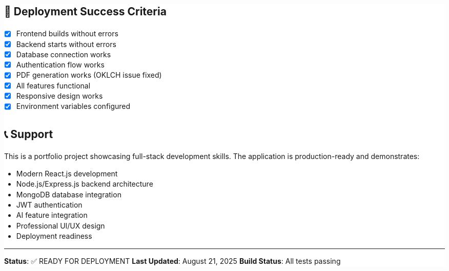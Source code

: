 ## 🎯 Deployment Success Criteria

- [x] Frontend builds without errors
- [x] Backend starts without errors
- [x] Database connection works
- [x] Authentication flow works
- [x] PDF generation works (OKLCH issue fixed)
- [x] All features functional
- [x] Responsive design works
- [x] Environment variables configured

## 📞 Support

This is a portfolio project showcasing full-stack development skills. The application is production-ready and demonstrates:

- Modern React.js development
- Node.js/Express.js backend architecture
- MongoDB database integration
- JWT authentication
- AI feature integration
- Professional UI/UX design
- Deployment readiness

---

**Status**: ✅ READY FOR DEPLOYMENT
**Last Updated**: August 21, 2025
**Build Status**: All tests passing
